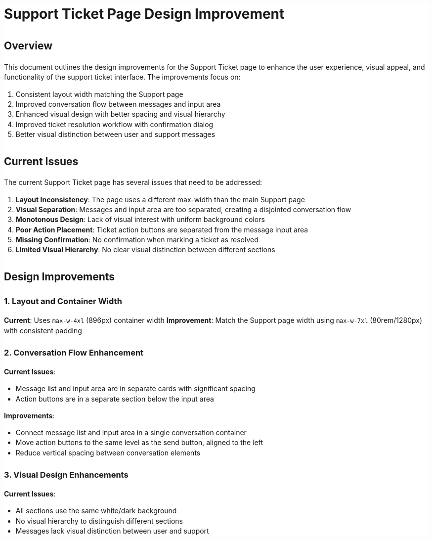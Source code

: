 # Support Ticket Page Design Improvement

## Overview

This document outlines the design improvements for the Support Ticket page to enhance the user experience, visual appeal, and functionality of the support ticket interface. The improvements focus on:

1. Consistent layout width matching the Support page
2. Improved conversation flow between messages and input area
3. Enhanced visual design with better spacing and visual hierarchy
4. Improved ticket resolution workflow with confirmation dialog
5. Better visual distinction between user and support messages

## Current Issues

The current Support Ticket page has several issues that need to be addressed:

1. **Layout Inconsistency**: The page uses a different max-width than the main Support page
2. **Visual Separation**: Messages and input area are too separated, creating a disjointed conversation flow
3. **Monotonous Design**: Lack of visual interest with uniform background colors
4. **Poor Action Placement**: Ticket action buttons are separated from the message input area
5. **Missing Confirmation**: No confirmation when marking a ticket as resolved
6. **Limited Visual Hierarchy**: No clear visual distinction between different sections

## Design Improvements

### 1. Layout and Container Width

**Current**: Uses `max-w-4xl` (896px) container width
**Improvement**: Match the Support page width using `max-w-7xl` (80rem/1280px) with consistent padding

### 2. Conversation Flow Enhancement

**Current Issues**:

- Message list and input area are in separate cards with significant spacing
- Action buttons are in a separate section below the input area

**Improvements**:

- Connect message list and input area in a single conversation container
- Move action buttons to the same level as the send button, aligned to the left
- Reduce vertical spacing between conversation elements

### 3. Visual Design Enhancements

**Current Issues**:

- All sections use the same white/dark background
- No visual hierarchy to distinguish different sections
- Messages lack visual distinction between user and support
